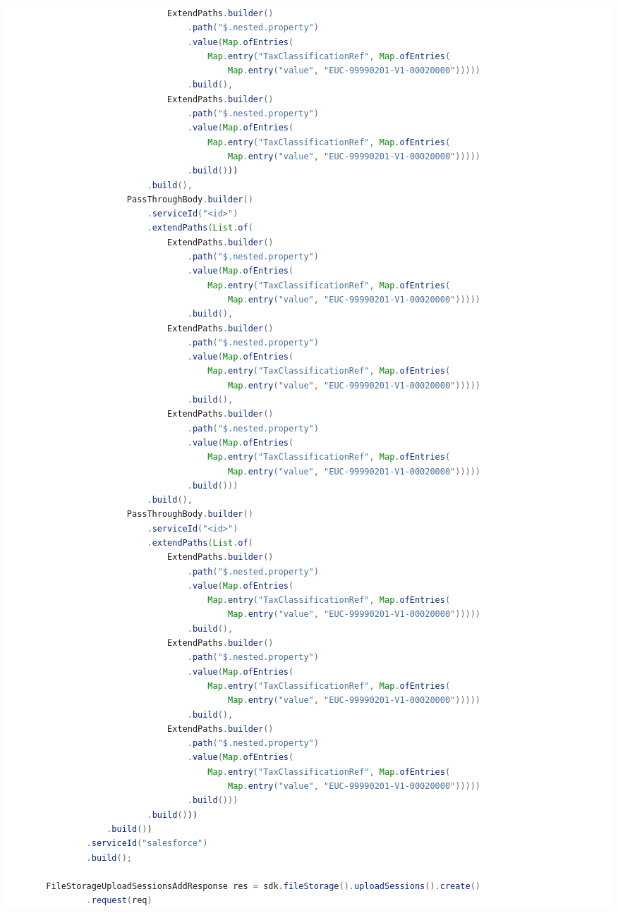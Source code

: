 ```java
                                ExtendPaths.builder()
                                    .path("$.nested.property")
                                    .value(Map.ofEntries(
                                        Map.entry("TaxClassificationRef", Map.ofEntries(
                                            Map.entry("value", "EUC-99990201-V1-00020000")))))
                                    .build(),
                                ExtendPaths.builder()
                                    .path("$.nested.property")
                                    .value(Map.ofEntries(
                                        Map.entry("TaxClassificationRef", Map.ofEntries(
                                            Map.entry("value", "EUC-99990201-V1-00020000")))))
                                    .build()))
                            .build(),
                        PassThroughBody.builder()
                            .serviceId("<id>")
                            .extendPaths(List.of(
                                ExtendPaths.builder()
                                    .path("$.nested.property")
                                    .value(Map.ofEntries(
                                        Map.entry("TaxClassificationRef", Map.ofEntries(
                                            Map.entry("value", "EUC-99990201-V1-00020000")))))
                                    .build(),
                                ExtendPaths.builder()
                                    .path("$.nested.property")
                                    .value(Map.ofEntries(
                                        Map.entry("TaxClassificationRef", Map.ofEntries(
                                            Map.entry("value", "EUC-99990201-V1-00020000")))))
                                    .build(),
                                ExtendPaths.builder()
                                    .path("$.nested.property")
                                    .value(Map.ofEntries(
                                        Map.entry("TaxClassificationRef", Map.ofEntries(
                                            Map.entry("value", "EUC-99990201-V1-00020000")))))
                                    .build()))
                            .build(),
                        PassThroughBody.builder()
                            .serviceId("<id>")
                            .extendPaths(List.of(
                                ExtendPaths.builder()
                                    .path("$.nested.property")
                                    .value(Map.ofEntries(
                                        Map.entry("TaxClassificationRef", Map.ofEntries(
                                            Map.entry("value", "EUC-99990201-V1-00020000")))))
                                    .build(),
                                ExtendPaths.builder()
                                    .path("$.nested.property")
                                    .value(Map.ofEntries(
                                        Map.entry("TaxClassificationRef", Map.ofEntries(
                                            Map.entry("value", "EUC-99990201-V1-00020000")))))
                                    .build(),
                                ExtendPaths.builder()
                                    .path("$.nested.property")
                                    .value(Map.ofEntries(
                                        Map.entry("TaxClassificationRef", Map.ofEntries(
                                            Map.entry("value", "EUC-99990201-V1-00020000")))))
                                    .build()))
                            .build()))
                    .build())
                .serviceId("salesforce")
                .build();

        FileStorageUploadSessionsAddResponse res = sdk.fileStorage().uploadSessions().create()
                .request(req)
```